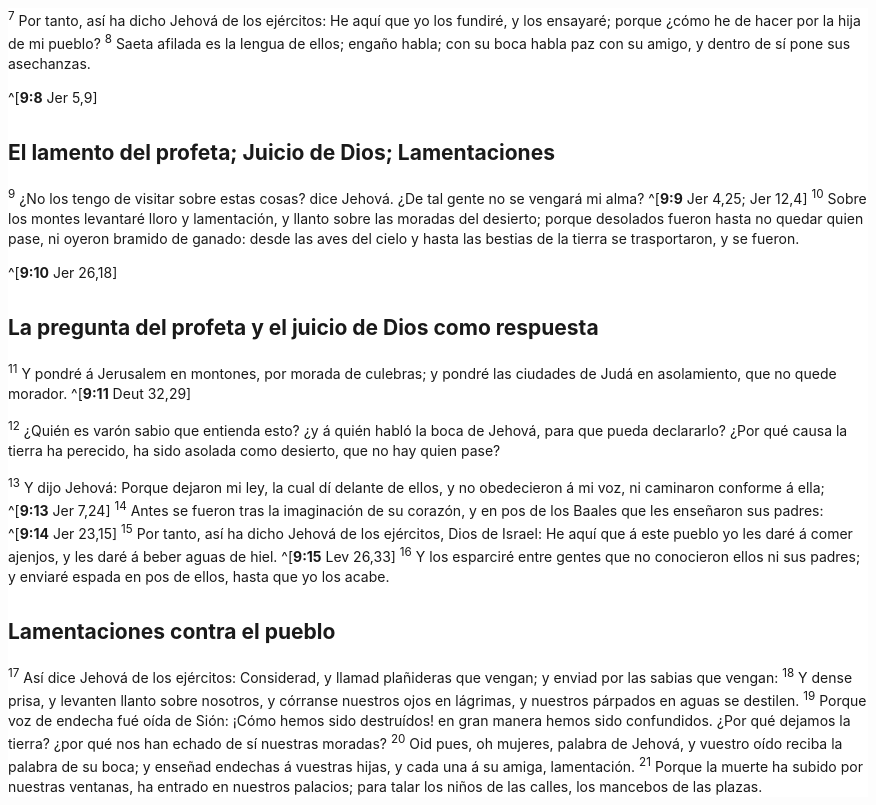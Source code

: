 
<sup class='bibleverse'>7</sup> Por tanto, así ha dicho Jehová de los ejércitos: He aquí que yo los fundiré, y los ensayaré; porque ¿cómo he de hacer por la hija de mi pueblo? <sup class='bibleverse'>8</sup> Saeta afilada es la lengua de ellos; engaño habla; con su boca habla paz con su amigo, y dentro de sí pone sus asechanzas. 

^[**9:8** Jer 5,9] 


## El lamento del profeta; Juicio de Dios; Lamentaciones
<sup class='bibleverse'>9</sup> ¿No los tengo de visitar sobre estas cosas? dice Jehová. ¿De tal gente no se vengará mi alma? ^[**9:9** Jer 4,25; Jer 12,4] <sup class='bibleverse'>10</sup> Sobre los montes levantaré lloro y lamentación, y llanto sobre las moradas del desierto; porque desolados fueron hasta no quedar quien pase, ni oyeron bramido de ganado: desde las aves del cielo y hasta las bestias de la tierra se trasportaron, y se fueron. 

^[**9:10** Jer 26,18] 
 

## La pregunta del profeta y el juicio de Dios como respuesta
<sup class='bibleverse'>11</sup> Y pondré á Jerusalem en montones, por morada de culebras; y pondré las ciudades de Judá en asolamiento, que no quede morador. 
^[**9:11** Deut 32,29] 


<sup class='bibleverse'>12</sup> ¿Quién es varón sabio que entienda esto? ¿y á quién habló la boca de Jehová, para que pueda declararlo? ¿Por qué causa la tierra ha perecido, ha sido asolada como desierto, que no hay quien pase? 


<sup class='bibleverse'>13</sup> Y dijo Jehová: Porque dejaron mi ley, la cual dí delante de ellos, y no obedecieron á mi voz, ni caminaron conforme á ella; ^[**9:13** Jer 7,24] <sup class='bibleverse'>14</sup> Antes se fueron tras la imaginación de su corazón, y en pos de los Baales que les enseñaron sus padres: ^[**9:14** Jer 23,15] <sup class='bibleverse'>15</sup> Por tanto, así ha dicho Jehová de los ejércitos, Dios de Israel: He aquí que á este pueblo yo les daré á comer ajenjos, y les daré á beber aguas de hiel. ^[**9:15** Lev 26,33] <sup class='bibleverse'>16</sup> Y los esparciré entre gentes que no conocieron ellos ni sus padres; y enviaré espada en pos de ellos, hasta que yo los acabe. 


  

## Lamentaciones contra el pueblo
<sup class='bibleverse'>17</sup> Así dice Jehová de los ejércitos: Considerad, y llamad plañideras que vengan; y enviad por las sabias que vengan: <sup class='bibleverse'>18</sup> Y dense prisa, y levanten llanto sobre nosotros, y córranse nuestros ojos en lágrimas, y nuestros párpados en aguas se destilen. <sup class='bibleverse'>19</sup> Porque voz de endecha fué oída de Sión: ¡Cómo hemos sido destruídos! en gran manera hemos sido confundidos. ¿Por qué dejamos la tierra? ¿por qué nos han echado de sí nuestras moradas? <sup class='bibleverse'>20</sup> Oid pues, oh mujeres, palabra de Jehová, y vuestro oído reciba la palabra de su boca; y enseñad endechas á vuestras hijas, y cada una á su amiga, lamentación. <sup class='bibleverse'>21</sup> Porque la muerte ha subido por nuestras ventanas, ha entrado en nuestros palacios; para talar los niños de las calles, los mancebos de las plazas. 


